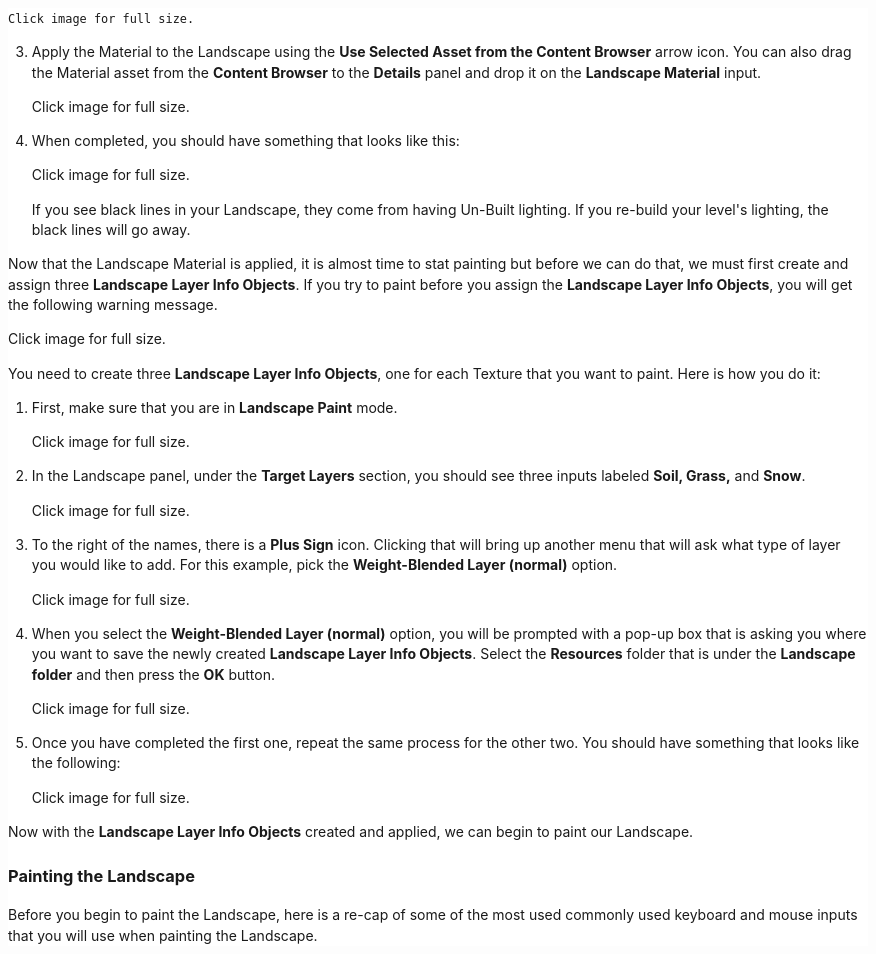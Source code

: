     Click image for full size.
    
3.  Apply the Material to the Landscape using the **Use Selected Asset from the Content Browser** arrow icon. You can also drag the Material asset from the **Content Browser** to the **Details** panel and drop it on the **Landscape Material** input.
    
    Click image for full size.
    
4.  When completed, you should have something that looks like this:
    
    Click image for full size.
    
    If you see black lines in your Landscape, they come from having Un-Built lighting. If you re-build your level's lighting, the black lines will go away.
    

Now that the Landscape Material is applied, it is almost time to stat painting but before we can do that, we must first create and assign three **Landscape Layer Info Objects**. If you try to paint before you assign the **Landscape Layer Info Objects**, you will get the following warning message.

Click image for full size.

You need to create three **Landscape Layer Info Objects**, one for each Texture that you want to paint. Here is how you do it:

1.  First, make sure that you are in **Landscape Paint** mode.
    
    Click image for full size.
    
2.  In the Landscape panel, under the **Target Layers** section, you should see three inputs labeled **Soil, Grass,** and **Snow**.
    
    Click image for full size.
    
3.  To the right of the names, there is a **Plus Sign** icon. Clicking that will bring up another menu that will ask what type of layer you would like to add. For this example, pick the **Weight-Blended Layer (normal)** option.
    
    Click image for full size.
    
4.  When you select the **Weight-Blended Layer (normal)** option, you will be prompted with a pop-up box that is asking you where you want to save the newly created **Landscape Layer Info Objects**. Select the **Resources** folder that is under the **Landscape folder** and then press the **OK** button.
    
    Click image for full size.
    
5.  Once you have completed the first one, repeat the same process for the other two. You should have something that looks like the following:
    
    Click image for full size.
    

Now with the **Landscape Layer Info Objects** created and applied, we can begin to paint our Landscape.

### Painting the Landscape

Before you begin to paint the Landscape, here is a re-cap of some of the most used commonly used keyboard and mouse inputs that you will use when painting the Landscape.
